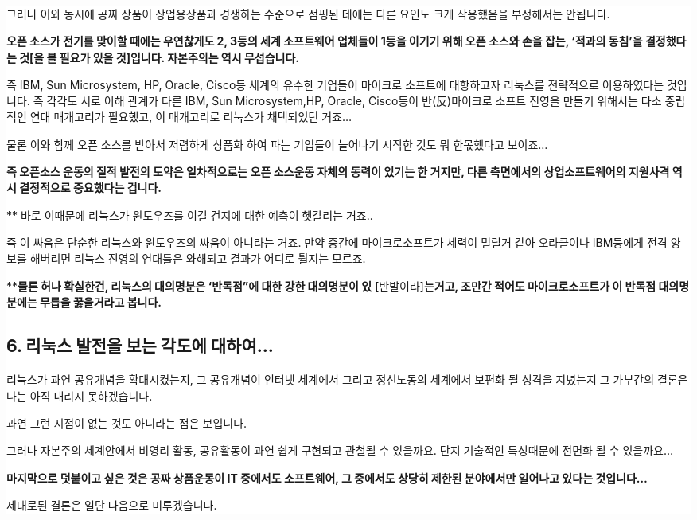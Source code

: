그러나 이와 동시에 공짜 상품이 상업용상품과 경쟁하는 수준으로 점핑된 데에는 다른 요인도 크게 작용했음을 부정해서는 안됩니다.

**오픈 소스가 전기를 맞이할 때에는 우연찮게도 2, 3등의 세계 소프트웨어 업체들이 1등을 이기기 위해 오픈 소스와 손을 잡는, &#8216;적과의 동침&#8217;을 결정했다는 것[을 볼 필요가 있을 것]입니다. 자본주의는 역시 무섭습니다.**

즉 IBM, Sun Microsystem, HP, Oracle, Cisco등 세계의 유수한 기업들이 마이크로 소프트에 대항하고자 리눅스를 전략적으로 이용하였다는 것입니다. 즉 각각도 서로 이해 관계가 다른 IBM, Sun Microsystem,HP, Oracle, Cisco등이 반(反)마이크로 소프트 진영을 만들기 위해서는 다소 중립적인 연대 매개고리가 필요했고, 이 매개고리로 리눅스가 채택되었던 거죠…

물론 이와 함께 오픈 소스를 받아서 저렴하게 상품화 하여 파는 기업들이 늘어나기 시작한 것도 뭐 한몫했다고 보이죠…

**즉 오픈소스 운동의 질적 발전의 도약은 일차적으로는 오픈 소스운동 자체의 동력이 있기는 한 거지만, 다른 측면에서의 상업소프트웨어의 지원사격 역시 결정적으로 중요했다는 겁니다.**

** 바로 이때문에 리눅스가 윈도우즈를 이길 건지에 대한 예측이 헷갈리는 거죠..

즉 이 싸움은 단순한 리눅스와 윈도우즈의 싸움이 아니라는 거죠. 만약 중간에 마이크로소프트가 세력이 밀릴거 같아 오라클이나 IBM등에게 전격 양보를 해버리면 리눅스 진영의 연대틀은 와해되고 결과가 어디로 튈지는 모르죠.

****물론 허나 확실한건, 리눅스의 대의명분은 &#8216;반독점&#8221;에 대한 강한 <del>대의명분이 있</del>** [반발이라]**는거고, 조만간 적어도 마이크로소프트가 이 반독점 대의명분에는 무릅을 꿇을거라고 봅니다.**

## 6. 리눅스 발전을 보는 각도에 대하여…

리눅스가 과연 공유개념을 확대시켰는지, 그 공유개념이 인터넷 세계에서 그리고 정신노동의 세계에서 보편화 될 성격을 지녔는지 그 가부간의 결론은 나는 아직 내리지 못하겠습니다.

과연 그런 지점이 없는 것도 아니라는 점은 보입니다.

그러나 자본주의 세계안에서 비영리 활동, 공유활동이 과연 쉽게 구현되고 관철될 수 있을까요. 단지 기술적인 특성때문에 전면화 될 수 있을까요…

**마지막으로 덧붙이고 싶은 것은 공짜 상품운동이 IT 중에서도 소프트웨어, 그 중에서도 상당히 제한된 분야에서만 일어나고 있다는 것입니다…**

제대로된 결론은 일단 다음으로 미루겠습니다.

 [1]: http://icanfly0811.blog.me/40118800550
